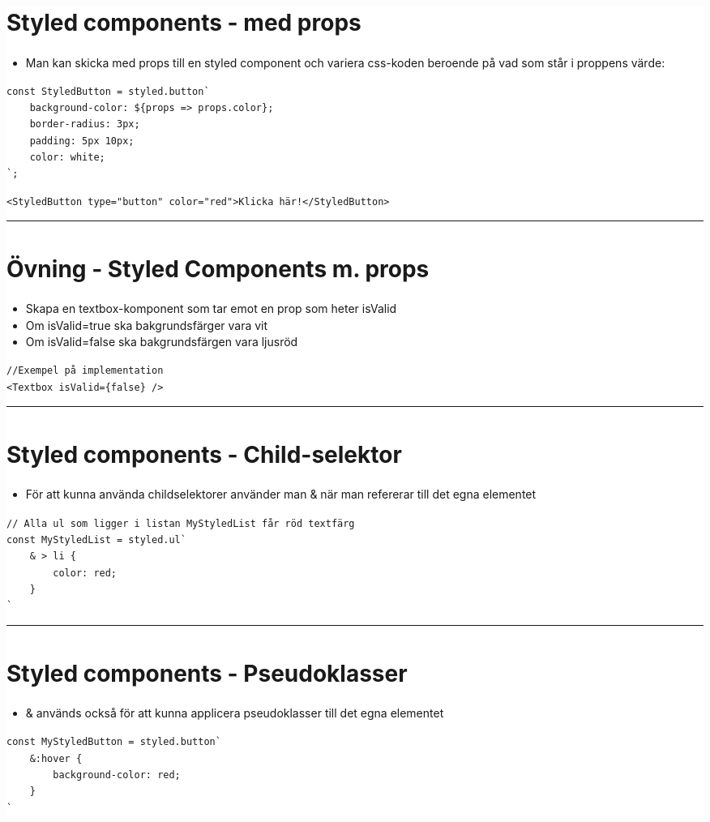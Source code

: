 
# Styled components - med props

- Man kan skicka med props till en styled component och variera css-koden beroende på vad som står i proppens värde:

```tsx
const StyledButton = styled.button`
    background-color: ${props => props.color};
    border-radius: 3px;
    padding: 5px 10px;
    color: white;
`;
```

```tsx
<StyledButton type="button" color="red">Klicka här!</StyledButton>
```

---

# Övning - Styled Components m. props

- Skapa en textbox-komponent som tar emot en prop som heter isValid
- Om isValid=true ska bakgrundsfärger vara vit
- Om isValid=false ska bakgrundsfärgen vara ljusröd

```tsx
//Exempel på implementation
<Textbox isValid={false} />
```

---

# Styled components - Child-selektor

- För att kunna använda childselektorer använder man & när man refererar till det egna elementet

```tsx
// Alla ul som ligger i listan MyStyledList får röd textfärg
const MyStyledList = styled.ul`
    & > li {
        color: red;
    }
`
```
---

# Styled components - Pseudoklasser

- & används också för att kunna applicera pseudoklasser till det egna elementet

```tsx
const MyStyledButton = styled.button`
    &:hover {
        background-color: red;
    }
`
```